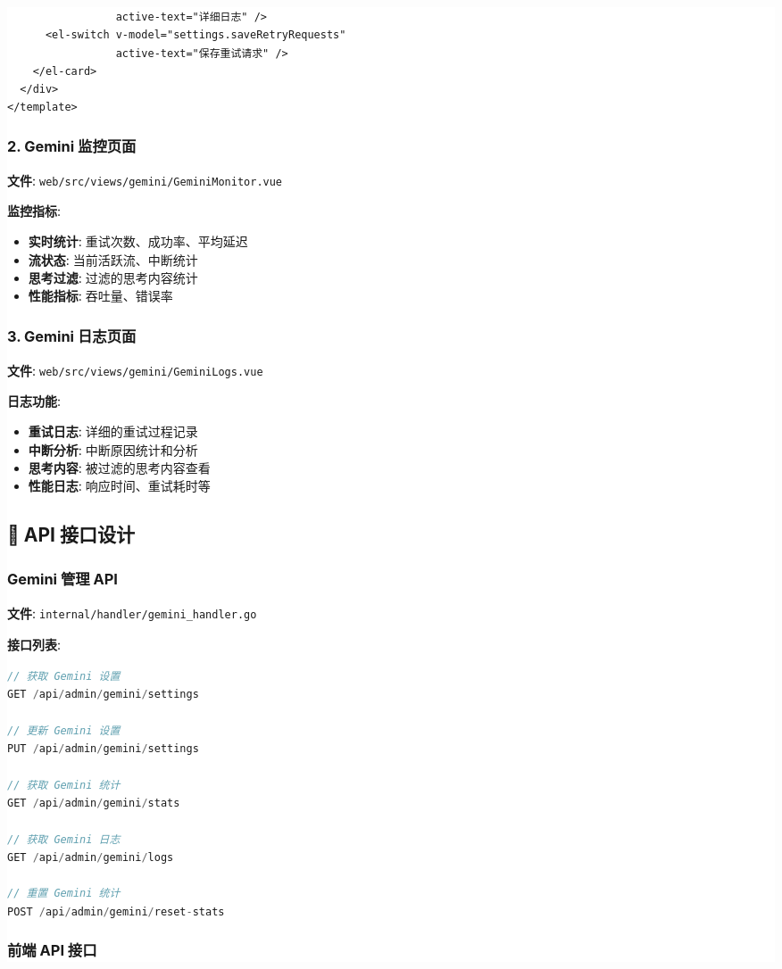 ```vue
                 active-text="详细日志" />
      <el-switch v-model="settings.saveRetryRequests" 
                 active-text="保存重试请求" />
    </el-card>
  </div>
</template>
```

### 2. Gemini 监控页面

**文件**: `web/src/views/gemini/GeminiMonitor.vue`

**监控指标**:
- **实时统计**: 重试次数、成功率、平均延迟
- **流状态**: 当前活跃流、中断统计
- **思考过滤**: 过滤的思考内容统计
- **性能指标**: 吞吐量、错误率

### 3. Gemini 日志页面

**文件**: `web/src/views/gemini/GeminiLogs.vue`

**日志功能**:
- **重试日志**: 详细的重试过程记录
- **中断分析**: 中断原因统计和分析
- **思考内容**: 被过滤的思考内容查看
- **性能日志**: 响应时间、重试耗时等

## 🔌 API 接口设计

### Gemini 管理 API

**文件**: `internal/handler/gemini_handler.go`

**接口列表**:
```go
// 获取 Gemini 设置
GET /api/admin/gemini/settings

// 更新 Gemini 设置
PUT /api/admin/gemini/settings

// 获取 Gemini 统计
GET /api/admin/gemini/stats

// 获取 Gemini 日志
GET /api/admin/gemini/logs

// 重置 Gemini 统计
POST /api/admin/gemini/reset-stats
```

### 前端 API 接口
